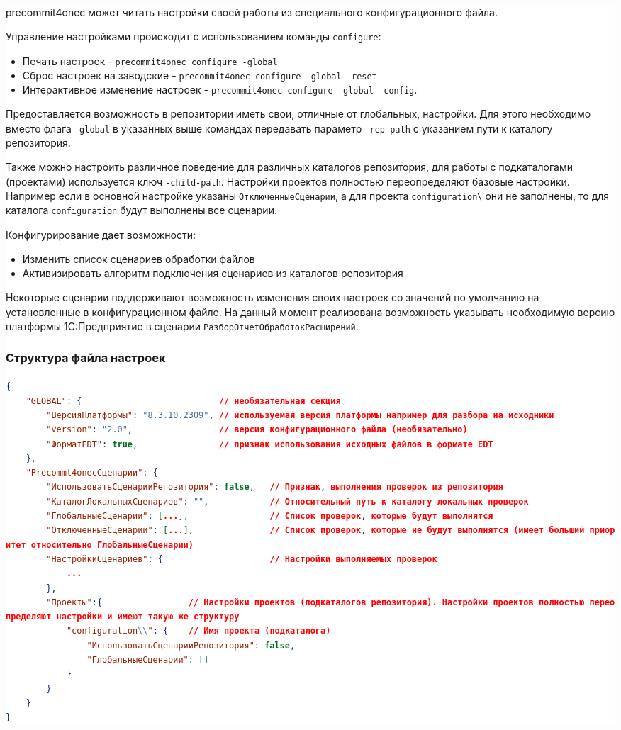 precommit4onec может читать настройки своей работы из специального конфигурационного файла.

Управление настройками происходит с использованием команды `configure`:

- Печать настроек - `precommit4onec configure -global`
- Сброс настроек на заводские - `precommit4onec configure -global -reset`
- Интерактивное изменение настроек - `precommit4onec configure -global -config`.

Предоставляется возможность в репозитории иметь свои, отличные от глобальных, настройки. Для этого необходимо вместо флага `-global` в указанных выше командах передавать параметр `-rep-path` с указанием пути к каталогу репозитория.

Также можно настроить различное поведение для различных каталогов репозитория, для работы с подкаталогами (проектами) используется ключ `-child-path`.
Настройки проектов полностью переопределяют базовые настройки. Например если в основной настройке указаны `ОтключенныеСценарии`,
а для проекта `configuration\` они не заполнены, то для каталога `configuration` будут выполнены все сценарии.

Конфигурирование дает возможности:

- Изменить список сценариев обработки файлов
- Активизировать алгоритм подключения сценариев из каталогов репозитория

Некоторые сценарии поддерживают возможность изменения своих настроек со значений по умолчанию на установленные в конфигурационном файле. На данный момент реализована возможность указывать необходимую версию платформы 1С:Предприятие в сценарии `РазборОтчетОбработокРасширений`.

### Структура файла настроек

```JSON
{
    "GLOBAL": {                           // необязательная секция
        "ВерсияПлатформы": "8.3.10.2309", // используемая версия платформы например для разбора на исходники
        "version": "2.0",                 // версия конфигурационного файла (необязательно)
        "ФорматEDT": true,                // признак использования исходных файлов в формате EDT
    },
    "Precommt4onecСценарии": {
        "ИспользоватьСценарииРепозитория": false,   // Признак, выполнения проверок из репозитория
        "КаталогЛокальныхСценариев": "",            // Относительный путь к каталогу локальных проверок
        "ГлобальныеСценарии": [...],                // Список проверок, которые будут выполнятся
        "ОтключенныеСценарии": [...],               // Список проверок, которые не будут выполнятся (имеет больший приоритет относительно ГлобальныеСценарии)
        "НастройкиСценариев": {                     // Настройки выполняемых проверок
            ...
        },
        "Проекты":{                 // Настройки проектов (подкаталогов репозитория). Настройки проектов полностью переопределяют настройки и имеют такую же структуру
            "configuration\\": {    // Имя проекта (подкаталога)
                "ИспользоватьСценарииРепозитория": false,
                "ГлобальныеСценарии": []
            }
        }
    }
}
```
